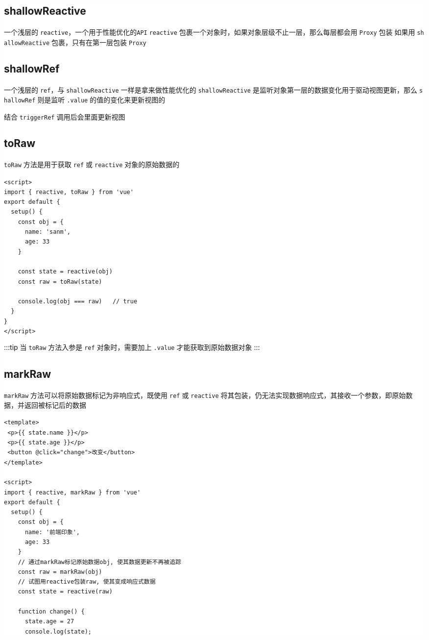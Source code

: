 ## shallowReactive
一个浅层的 `reactive`，一个用于性能优化的`API`
`reactive` 包裹一个对象时，如果对象层级不止一层，那么每层都会用 `Proxy` 包装
如果用 `shallowReactive` 包裹，只有在第一层包装 `Proxy`

## shallowRef
一个浅层的 `ref`，与 `shallowReactive` 一样是拿来做性能优化的
`shallowReactive` 是监听对象第一层的数据变化用于驱动视图更新，那么 `shallowRef` 则是监听 `.value` 的值的变化来更新视图的

结合 `triggerRef` 调用后会里面更新视图

## toRaw
`toRaw` 方法是用于获取 `ref` 或 `reactive` 对象的原始数据的

```vue
<script>
import { reactive, toRaw } from 'vue'
export default {
  setup() {
    const obj = {
      name: 'sanm',
      age: 33
    }

    const state = reactive(obj) 
    const raw = toRaw(state)

    console.log(obj === raw)   // true
  }
}
</script>
```

:::tip
当 `toRaw` 方法入参是 `ref` 对象时，需要加上 `.value` 才能获取到原始数据对象
:::

## markRaw
`markRaw` 方法可以将原始数据标记为非响应式，既使用 `ref` 或 `reactive` 将其包装，仍无法实现数据响应式，其接收一个参数，即原始数据，并返回被标记后的数据

```vue
<template>
 <p>{{ state.name }}</p>
 <p>{{ state.age }}</p>
 <button @click="change">改变</button>
</template>

<script>
import { reactive, markRaw } from 'vue'
export default {
  setup() {
    const obj = {
      name: '前端印象',
      age: 33
    }
    // 通过markRaw标记原始数据obj, 使其数据更新不再被追踪
    const raw = markRaw(obj)   
    // 试图用reactive包装raw, 使其变成响应式数据
    const state = reactive(raw) 

    function change() {
      state.age = 27
      console.log(state);
```